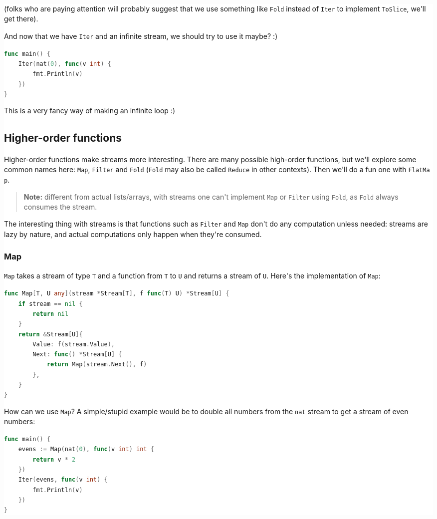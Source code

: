 (folks who are paying attention will probably suggest that we use something
like `Fold` instead of `Iter` to implement `ToSlice`, we'll get there).

And now that we have `Iter` and an infinite stream, we should try to use it
maybe? :)

```go
func main() {
	Iter(nat(0), func(v int) {
		fmt.Println(v)
	})
}
```

This is a very fancy way of making an infinite loop :)

## Higher-order functions

Higher-order functions make streams more interesting. There are many possible
high-order functions, but we'll explore some common names here: `Map`, `Filter`
and `Fold` (`Fold` may also be called `Reduce` in other contexts). Then we'll
do a fun one with `FlatMap`.

> **Note:** different from actual lists/arrays, with streams one can't
> implement `Map` or `Filter` using `Fold`, as `Fold` always consumes the
> stream.

The interesting thing with streams is that functions such as `Filter` and `Map`
don't do any computation unless needed: streams are lazy by nature, and actual
computations only happen when they're consumed.

### Map

`Map` takes a stream of type `T` and a function from `T` to `U` and returns a
stream of `U`. Here's the implementation of `Map`:

```go
func Map[T, U any](stream *Stream[T], f func(T) U) *Stream[U] {
	if stream == nil {
		return nil
	}
	return &Stream[U]{
		Value: f(stream.Value),
		Next: func() *Stream[U] {
			return Map(stream.Next(), f)
		},
	}
}
```

How can we use `Map`? A simple/stupid example would be to double all numbers
from the `nat` stream to get a stream of even numbers:

```go
func main() {
	evens := Map(nat(0), func(v int) int {
		return v * 2
	})
	Iter(evens, func(v int) {
		fmt.Println(v)
	})
}
```
